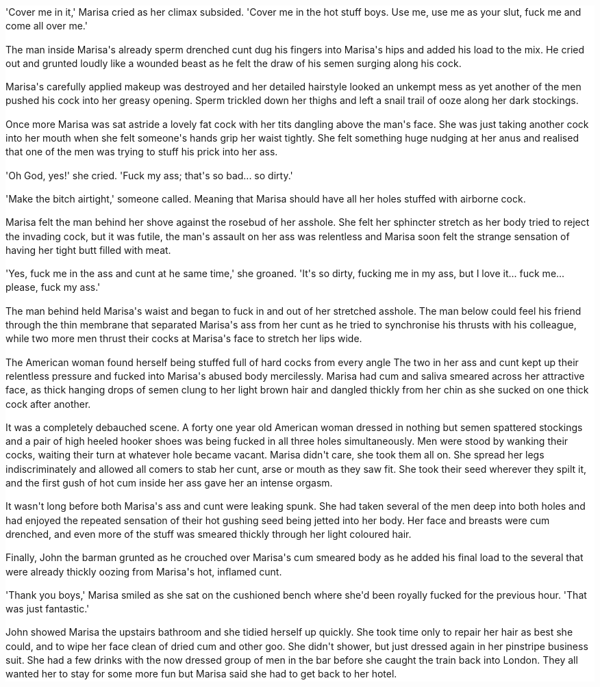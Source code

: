 'Cover me in it,' Marisa cried as her climax subsided. 'Cover me in the hot stuff boys. Use me, use me as your slut, fuck me and come all over me.' 

The man inside Marisa's already sperm drenched cunt dug his fingers into Marisa's hips and added his load to the mix. He cried out and grunted loudly like a wounded beast as he felt the draw of his semen surging along his cock. 

Marisa's carefully applied makeup was destroyed and her detailed hairstyle looked an unkempt mess as yet another of the men pushed his cock into her greasy opening. Sperm trickled down her thighs and left a snail trail of ooze along her dark stockings. 

Once more Marisa was sat astride a lovely fat cock with her tits dangling above the man's face. She was just taking another cock into her mouth when she felt someone's hands grip her waist tightly. She felt something huge nudging at her anus and realised that one of the men was trying to stuff his prick into her ass. 

'Oh God, yes!' she cried. 'Fuck my ass; that's so bad... so dirty.' 

'Make the bitch airtight,' someone called. Meaning that Marisa should have all her holes stuffed with airborne cock. 

Marisa felt the man behind her shove against the rosebud of her asshole. She felt her sphincter stretch as her body tried to reject the invading cock, but it was futile, the man's assault on her ass was relentless and Marisa soon felt the strange sensation of having her tight butt filled with meat. 

'Yes, fuck me in the ass and cunt at he same time,' she groaned. 'It's so dirty, fucking me in my ass, but I love it... fuck me... please, fuck my ass.' 

The man behind held Marisa's waist and began to fuck in and out of her stretched asshole. The man below could feel his friend through the thin membrane that separated Marisa's ass from her cunt as he tried to synchronise his thrusts with his colleague, while two more men thrust their cocks at Marisa's face to stretch her lips wide. 

The American woman found herself being stuffed full of hard cocks from every angle The two in her ass and cunt kept up their relentless pressure and fucked into Marisa's abused body mercilessly. Marisa had cum and saliva smeared across her attractive face, as thick hanging drops of semen clung to her light brown hair and dangled thickly from her chin as she sucked on one thick cock after another. 

It was a completely debauched scene. A forty one year old American woman dressed in nothing but semen spattered stockings and a pair of high heeled hooker shoes was being fucked in all three holes simultaneously. Men were stood by wanking their cocks, waiting their turn at whatever hole became vacant. Marisa didn't care, she took them all on. She spread her legs indiscriminately and allowed all comers to stab her cunt, arse or mouth as they saw fit. She took their seed wherever they spilt it, and the first gush of hot cum inside her ass gave her an intense orgasm. 

It wasn't long before both Marisa's ass and cunt were leaking spunk. She had taken several of the men deep into both holes and had enjoyed the repeated sensation of their hot gushing seed being jetted into her body. Her face and breasts were cum drenched, and even more of the stuff was smeared thickly through her light coloured hair. 

Finally, John the barman grunted as he crouched over Marisa's cum smeared body as he added his final load to the several that were already thickly oozing from Marisa's hot, inflamed cunt. 

'Thank you boys,' Marisa smiled as she sat on the cushioned bench where she'd been royally fucked for the previous hour. 'That was just fantastic.' 

John showed Marisa the upstairs bathroom and she tidied herself up quickly. She took time only to repair her hair as best she could, and to wipe her face clean of dried cum and other goo. She didn't shower, but just dressed again in her pinstripe business suit. She had a few drinks with the now dressed group of men in the bar before she caught the train back into London. They all wanted her to stay for some more fun but Marisa said she had to get back to her hotel. 
